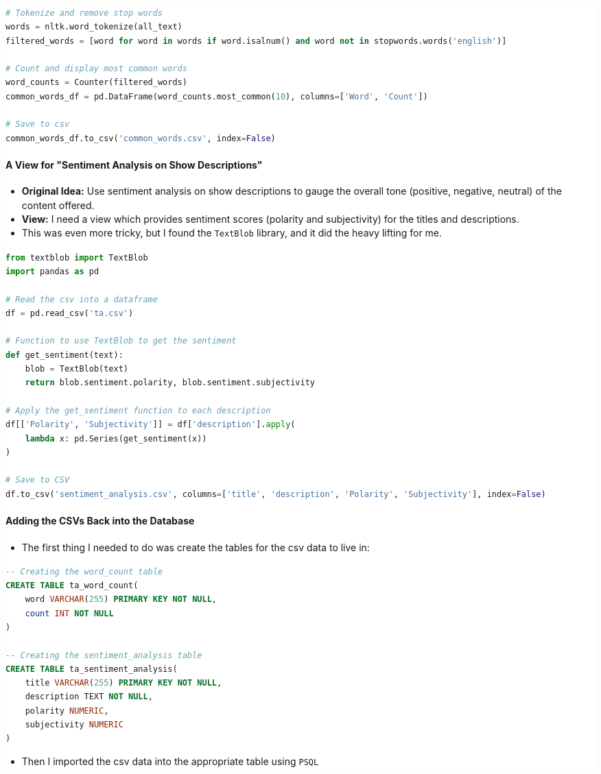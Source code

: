 ```Python
# Tokenize and remove stop words
words = nltk.word_tokenize(all_text)
filtered_words = [word for word in words if word.isalnum() and word not in stopwords.words('english')]

# Count and display most common words
word_counts = Counter(filtered_words)
common_words_df = pd.DataFrame(word_counts.most_common(10), columns=['Word', 'Count'])

# Save to csv
common_words_df.to_csv('common_words.csv', index=False)
```
#### A View for "Sentiment Analysis on Show Descriptions"
- **Original Idea:** Use sentiment analysis on show descriptions to gauge the overall tone (positive, negative, neutral) of the content offered.
- **View:** I need a view which provides sentiment scores (polarity and subjectivity) for the titles and descriptions.
- This was even more tricky, but I found the `TextBlob` library, and it did the heavy lifting for me. 
```Python
from textblob import TextBlob
import pandas as pd

# Read the csv into a dataframe
df = pd.read_csv('ta.csv')

# Function to use TextBlob to get the sentiment
def get_sentiment(text):
    blob = TextBlob(text)
    return blob.sentiment.polarity, blob.sentiment.subjectivity

# Apply the get_sentiment function to each description
df[['Polarity', 'Subjectivity']] = df['description'].apply(
    lambda x: pd.Series(get_sentiment(x))
)

# Save to CSV
df.to_csv('sentiment_analysis.csv', columns=['title', 'description', 'Polarity', 'Subjectivity'], index=False)

```
#### Adding the CSVs Back into the Database
- The first thing I needed to do was create the tables for the csv data to live in:

```SQL
-- Creating the word_count table
CREATE TABLE ta_word_count(
	word VARCHAR(255) PRIMARY KEY NOT NULL,
	count INT NOT NULL
)

-- Creating the sentiment_analysis table
CREATE TABLE ta_sentiment_analysis(
	title VARCHAR(255) PRIMARY KEY NOT NULL,
	description TEXT NOT NULL,
	polarity NUMERIC,
	subjectivity NUMERIC
)
```
- Then I imported the csv data into the appropriate table using `PSQL`

